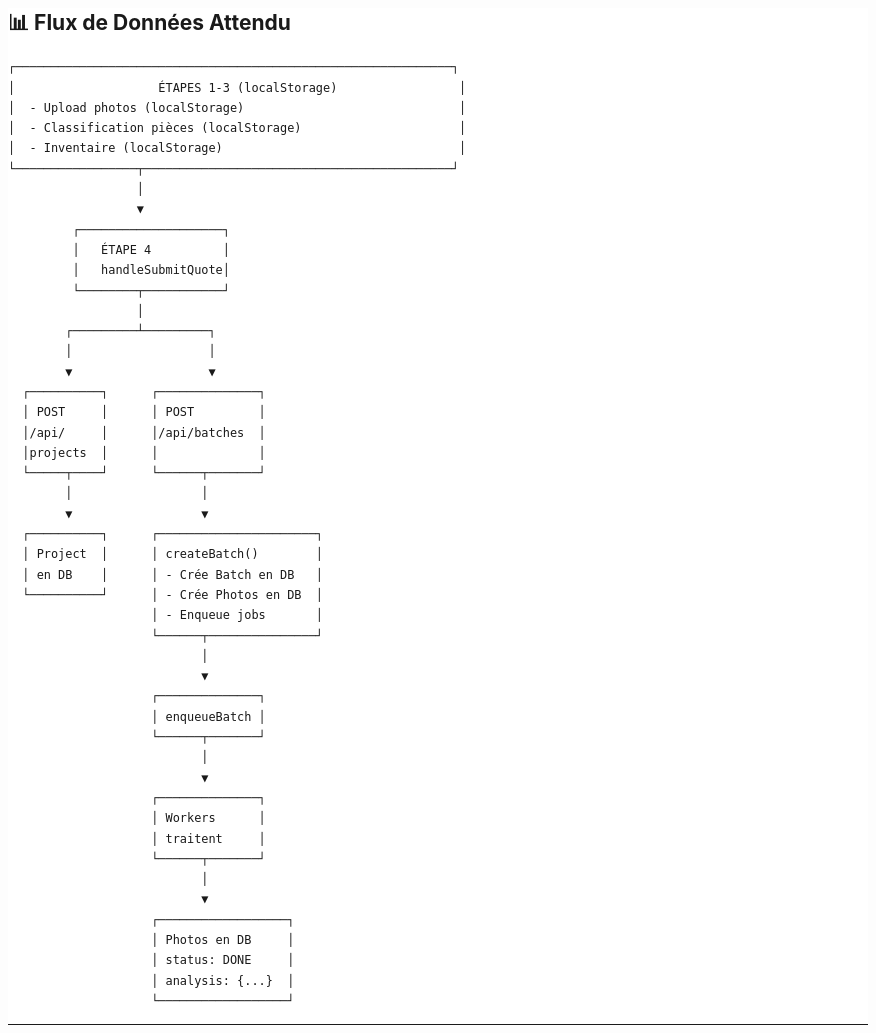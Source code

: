 
## 📊 Flux de Données Attendu

```
┌─────────────────────────────────────────────────────────────┐
│                    ÉTAPES 1-3 (localStorage)                 │
│  - Upload photos (localStorage)                              │
│  - Classification pièces (localStorage)                      │
│  - Inventaire (localStorage)                                 │
└─────────────────┬───────────────────────────────────────────┘
                  │
                  ▼
         ┌────────────────────┐
         │   ÉTAPE 4          │
         │   handleSubmitQuote│
         └────────┬───────────┘
                  │
        ┌─────────┴─────────┐
        │                   │
        ▼                   ▼
  ┌──────────┐      ┌──────────────┐
  │ POST     │      │ POST         │
  │/api/     │      │/api/batches  │
  │projects  │      │              │
  └─────┬────┘      └──────┬───────┘
        │                  │
        ▼                  ▼
  ┌──────────┐      ┌──────────────────────┐
  │ Project  │      │ createBatch()        │
  │ en DB    │      │ - Crée Batch en DB   │
  └──────────┘      │ - Crée Photos en DB  │
                    │ - Enqueue jobs       │
                    └──────┬───────────────┘
                           │
                           ▼
                    ┌──────────────┐
                    │ enqueueBatch │
                    └──────┬───────┘
                           │
                           ▼
                    ┌──────────────┐
                    │ Workers      │
                    │ traitent     │
                    └──────┬───────┘
                           │
                           ▼
                    ┌──────────────────┐
                    │ Photos en DB     │
                    │ status: DONE     │
                    │ analysis: {...}  │
                    └──────────────────┘
```

---